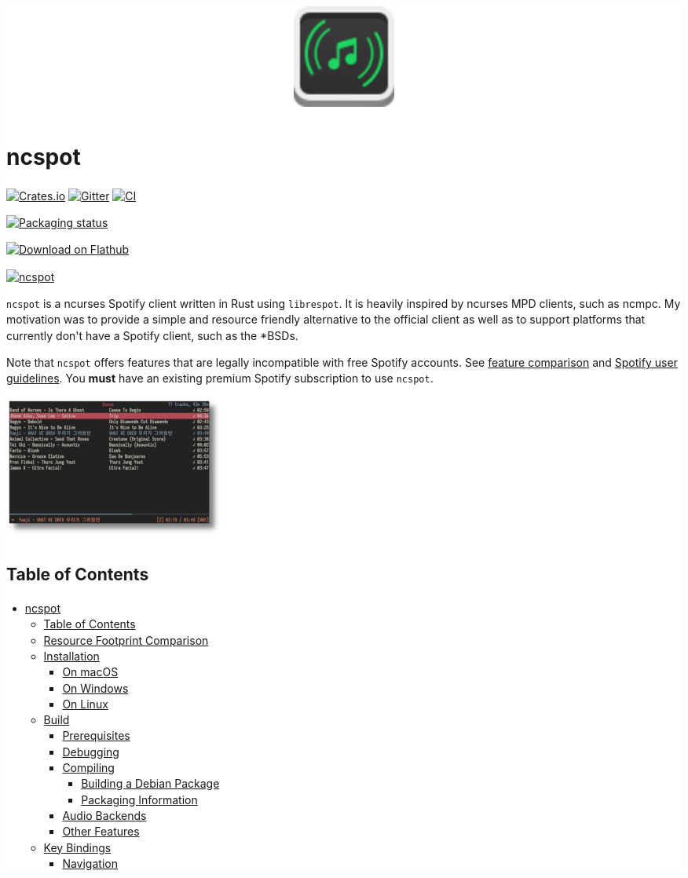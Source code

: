 <p align="center" style="text-align:center">
    <img src="images/logo.svg" width="128px" alt="logo"/>
</p>

# ncspot

[![Crates.io](https://img.shields.io/crates/v/ncspot.svg)](https://crates.io/crates/ncspot)
[![Gitter](https://badges.gitter.im/ncspot/community.svg)](https://gitter.im/ncspot/community?utm_source=badge&utm_medium=badge&utm_campaign=pr-badge)
[![CI](https://github.com/hrkfdn/ncspot/actions/workflows/ci.yml/badge.svg)](https://github.com/hrkfdn/ncspot/actions/workflows/ci.yml)

[![Packaging status](https://repology.org/badge/vertical-allrepos/ncspot.svg)](https://repology.org/project/ncspot/versions)

<a href='https://flathub.org/apps/details/io.github.hrkfdn.ncspot'><img width='130' alt='Download on Flathub' src='https://flathub.org/assets/badges/flathub-badge-en.png'/></a>

[![ncspot](https://snapcraft.io//ncspot/badge.svg)](https://snapcraft.io/ncspot)

`ncspot` is a ncurses Spotify client written in Rust using `librespot`. It is
heavily inspired by ncurses MPD clients, such as ncmpc. My motivation was to
provide a simple and resource friendly alternative to the official client as
well as to support platforms that currently don't have a Spotify client, such
as the \*BSDs.

Note that `ncspot` offers features that are legally incompatible with free Spotify
accounts. See [feature comparison](https://support.spotify.com/us/article/premium-plans/)
and [Spotify user guidelines](https://www.spotify.com/us/legal/user-guidelines/).
You **must** have an existing premium Spotify subscription to use `ncspot`.

![Search Screen](images/screenshot-thumb.png)

## Table of Contents

- [ncspot](#ncspot)
  - [Table of Contents](#table-of-contents)
  - [Resource Footprint Comparison](#resource-footprint-comparison)
  - [Installation](#installation)
    - [On macOS](#on-macos)
    - [On Windows](#on-windows)
    - [On Linux](#on-linux)
  - [Build](#build)
    - [Prerequisites](#prerequisites)
    - [Debugging](#debugging)
    - [Compiling](#compiling)
      - [Building a Debian Package](#building-a-debian-package)
      - [Packaging Information](#packaging-information)
    - [Audio Backends](#audio-backends)
    - [Other Features](#other-features)
  - [Key Bindings](#key-bindings)
    - [Navigation](#navigation)
